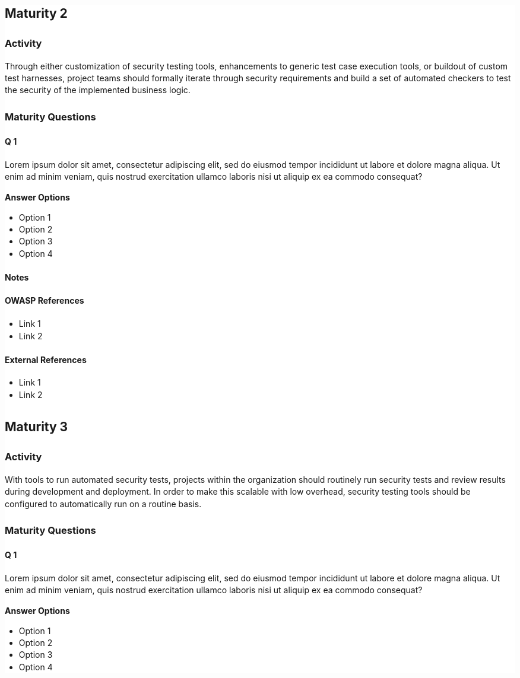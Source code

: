 ## Maturity 2
### Activity
Through either customization of security testing tools, enhancements to generic test case execution tools, or buildout of custom test harnesses, project teams should formally iterate through security requirements and build a set of automated checkers to test the security of the implemented business logic.

### Maturity Questions
#### Q 1
Lorem ipsum dolor sit amet, consectetur adipiscing elit, sed do eiusmod tempor incididunt ut labore et dolore magna aliqua. Ut enim ad minim veniam, quis nostrud exercitation ullamco laboris nisi ut aliquip ex ea commodo consequat?

**Answer Options**
- Option 1
- Option 2
- Option 3
- Option 4

#### Notes


#### OWASP References
* Link 1
* Link 2

#### External References
* Link 1
* Link 2

## Maturity 3
### Activity
With tools to run automated security tests, projects within the organization should routinely run security tests and review results during development and deployment. In order to make this scalable with low overhead, security testing tools should be configured to automatically run on a routine basis. 

### Maturity Questions
#### Q 1
Lorem ipsum dolor sit amet, consectetur adipiscing elit, sed do eiusmod tempor incididunt ut labore et dolore magna aliqua. Ut enim ad minim veniam, quis nostrud exercitation ullamco laboris nisi ut aliquip ex ea commodo consequat?

**Answer Options**
- Option 1
- Option 2
- Option 3
- Option 4
